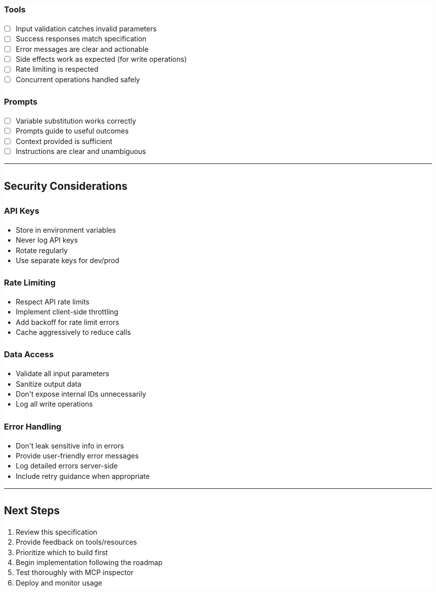 ### Tools
- [ ] Input validation catches invalid parameters
- [ ] Success responses match specification
- [ ] Error messages are clear and actionable
- [ ] Side effects work as expected (for write operations)
- [ ] Rate limiting is respected
- [ ] Concurrent operations handled safely

### Prompts
- [ ] Variable substitution works correctly
- [ ] Prompts guide to useful outcomes
- [ ] Context provided is sufficient
- [ ] Instructions are clear and unambiguous

---

## Security Considerations

### API Keys
- Store in environment variables
- Never log API keys
- Rotate regularly
- Use separate keys for dev/prod

### Rate Limiting
- Respect API rate limits
- Implement client-side throttling
- Add backoff for rate limit errors
- Cache aggressively to reduce calls

### Data Access
- Validate all input parameters
- Sanitize output data
- Don't expose internal IDs unnecessarily
- Log all write operations

### Error Handling
- Don't leak sensitive info in errors
- Provide user-friendly error messages
- Log detailed errors server-side
- Include retry guidance when appropriate

---

## Next Steps

1. Review this specification
2. Provide feedback on tools/resources
3. Prioritize which to build first
4. Begin implementation following the roadmap
5. Test thoroughly with MCP inspector
6. Deploy and monitor usage
